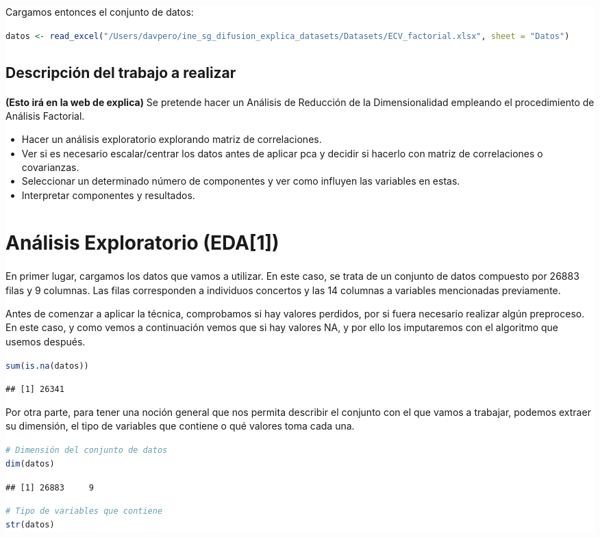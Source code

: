 Cargamos entonces el conjunto de datos:

``` r
datos <- read_excel("/Users/davpero/ine_sg_difusion_explica_datasets/Datasets/ECV_factorial.xlsx", sheet = "Datos")
```

## Descripción del trabajo a realizar

**(Esto irá en la web de explica)** Se pretende hacer un Análisis de
Reducción de la Dimensionalidad empleando el procedimiento de Análisis
Factorial.

-   Hacer un análisis exploratorio explorando matriz de correlaciones.
-   Ver si es necesario escalar/centrar los datos antes de aplicar pca y
    decidir si hacerlo con matriz de correlaciones o covarianzas.
-   Seleccionar un determinado número de componentes y ver como influyen
    las variables en estas.
-   Interpretar componentes y resultados.

# Análisis Exploratorio (EDA[1])

En primer lugar, cargamos los datos que vamos a utilizar. En este caso,
se trata de un conjunto de datos compuesto por 26883 filas y 9 columnas.
Las filas corresponden a individuos concertos y las 14 columnas a
variables mencionadas previamente.

Antes de comenzar a aplicar la técnica, comprobamos si hay valores
perdidos, por si fuera necesario realizar algún preproceso. En este
caso, y como vemos a continuación vemos que si hay valores NA, y por
ello los imputaremos con el algoritmo que usemos después.

``` r
sum(is.na(datos))
```

    ## [1] 26341

Por otra parte, para tener una noción general que nos permita describir
el conjunto con el que vamos a trabajar, podemos extraer su dimensión,
el tipo de variables que contiene o qué valores toma cada una.

``` r
# Dimensión del conjunto de datos
dim(datos)
```

    ## [1] 26883     9

``` r
# Tipo de variables que contiene
str(datos)
```

